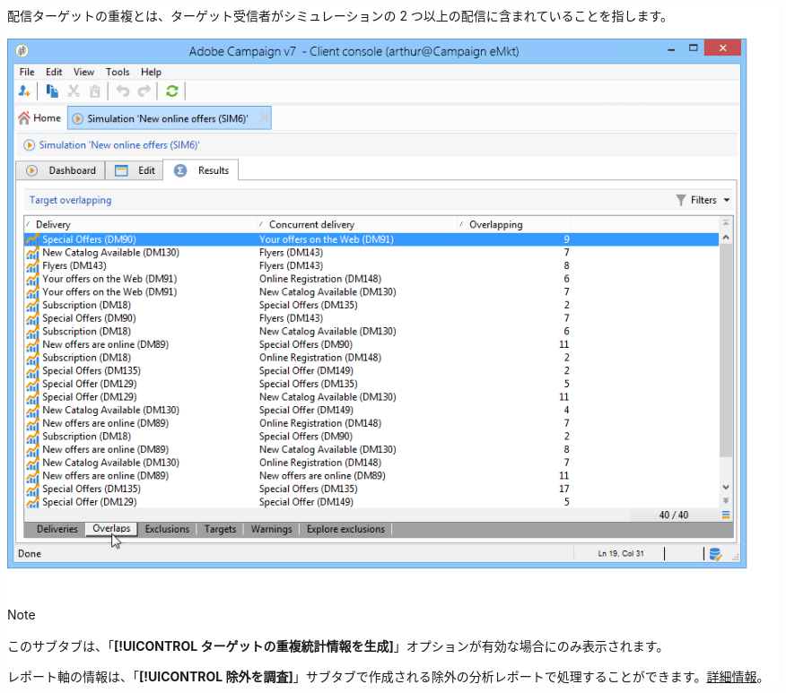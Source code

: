 配信ターゲットの重複とは、ターゲット受信者がシミュレーションの 2 つ以上の配信に含まれていることを指します。

![](assets/simu_campaign_opti_13.png)

>[!NOTE]
>
>このサブタブは、「**[!UICONTROL ターゲットの重複統計情報を生成]**」オプションが有効な場合にのみ表示されます。

レポート軸の情報は、「**[!UICONTROL 除外を調査]**」サブタブで作成される除外の分析レポートで処理することができます。[詳細情報](#explore-results)。

